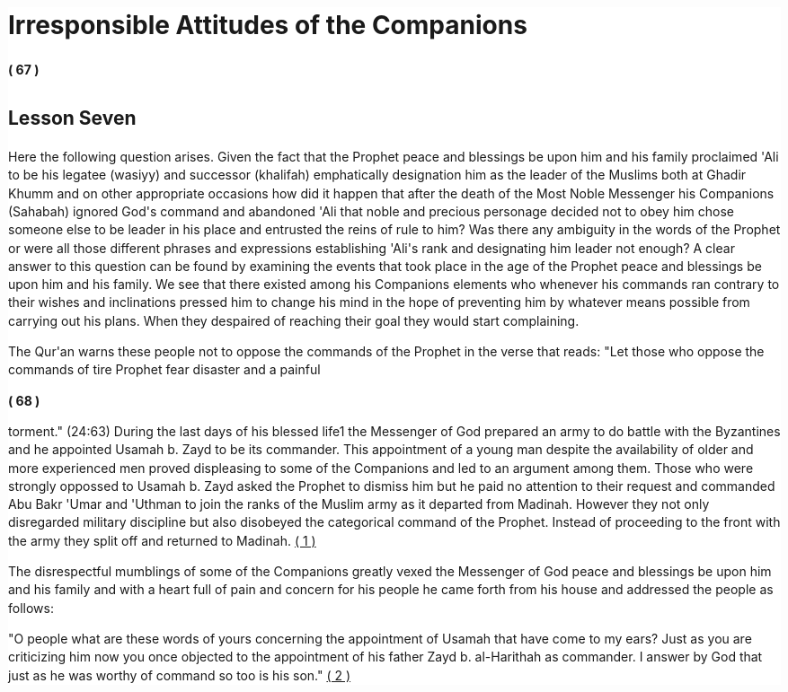 Irresponsible Attitudes of the Companions
=========================================

**( 67 )**

Lesson Seven
------------

Here the following question arises. Given the fact that the Prophet
peace and blessings be upon him and his family proclaimed 'Ali to be his
legatee (wasiyy) and successor (khalifah) emphatically designation him
as the leader of the Muslims both at Ghadir Khumm and on other
appropriate occasions how did it happen that after the death of the Most
Noble Messenger his Companions (Sahabah) ignored God's command and
abandoned 'Ali that noble and precious personage decided not to obey him
chose someone else to be leader in his place and entrusted the reins of
rule to him? Was there any ambiguity in the words of the Prophet or were
all those different phrases and expressions establishing 'Ali's rank and
designating him leader not enough? A clear answer to this question can
be found by examining the events that took place in the age of the
Prophet peace and blessings be upon him and his family. We see that
there existed among his Companions elements who whenever his commands
ran contrary to their wishes and inclinations pressed him to change his
mind in the hope of preventing him by whatever means possible from
carrying out his plans. When they despaired of reaching their goal they
would start complaining.

The Qur'an warns these people not to oppose the commands of the Prophet
in the verse that reads: "Let those who oppose the commands of tire
Prophet fear disaster and a painful  

**( 68 )**

torment." (24:63) During the last days of his blessed life1 the
Messenger of God prepared an army to do battle with the Byzantines and
he appointed Usamah b. Zayd to be its commander. This appointment of a
young man despite the availability of older and more experienced men
proved displeasing to some of the Companions and led to an argument
among them. Those who were strongly oppossed to Usamah b. Zayd asked the
Prophet to dismiss him but he paid no attention to their request and
commanded Abu Bakr 'Umar and 'Uthman to join the ranks of the Muslim
army as it departed from Madinah. However they not only disregarded
military discipline but also disobeyed the categorical command of the
Prophet. Instead of proceeding to the front with the army they split off
and returned to Madinah. [( 1 )](#p1)

The disrespectful mumblings of some of the Companions greatly vexed the
Messenger of God peace and blessings be upon him and his family and with
a heart full of pain and concern for his people he came forth from his
house and addressed the people as follows:

"O people what are these words of yours concerning the appointment of
Usamah that have come to my ears? Just as you are criticizing him now
you once objected to the appointment of his father Zayd b. al-Harithah
as commander. I answer by God that just as he was worthy of command so
too is his son." [( 2 )](#p2)
